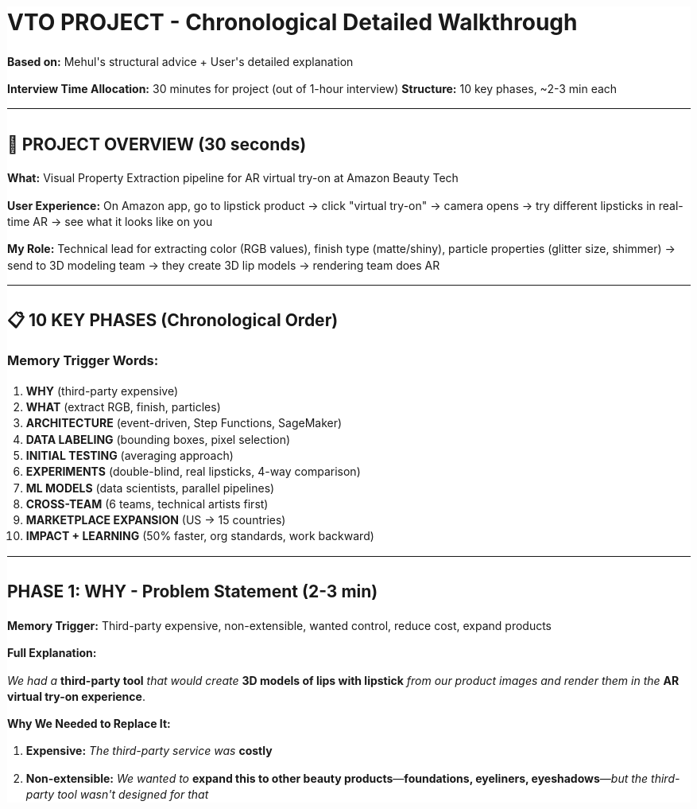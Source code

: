 # VTO PROJECT - Chronological Detailed Walkthrough
**Based on:** Mehul's structural advice + User's detailed explanation

**Interview Time Allocation:** 30 minutes for project (out of 1-hour interview)
**Structure:** 10 key phases, ~2-3 min each

---

## 🎯 PROJECT OVERVIEW (30 seconds)

**What:** Visual Property Extraction pipeline for AR virtual try-on at Amazon Beauty Tech

**User Experience:** On Amazon app, go to lipstick product → click "virtual try-on" → camera opens → try different lipsticks in real-time AR → see what it looks like on you

**My Role:** Technical lead for extracting color (RGB values), finish type (matte/shiny), particle properties (glitter size, shimmer) → send to 3D modeling team → they create 3D lip models → rendering team does AR

---

## 📋 10 KEY PHASES (Chronological Order)

### Memory Trigger Words:
1. **WHY** (third-party expensive)
2. **WHAT** (extract RGB, finish, particles)
3. **ARCHITECTURE** (event-driven, Step Functions, SageMaker)
4. **DATA LABELING** (bounding boxes, pixel selection)
5. **INITIAL TESTING** (averaging approach)
6. **EXPERIMENTS** (double-blind, real lipsticks, 4-way comparison)
7. **ML MODELS** (data scientists, parallel pipelines)
8. **CROSS-TEAM** (6 teams, technical artists first)
9. **MARKETPLACE EXPANSION** (US → 15 countries)
10. **IMPACT + LEARNING** (50% faster, org standards, work backward)

---

## PHASE 1: WHY - Problem Statement (2-3 min)

**Memory Trigger:** Third-party expensive, non-extensible, wanted control, reduce cost, expand products

**Full Explanation:**

*We had a* **third-party tool** *that would create* **3D models of lips with lipstick** *from our product images and render them in the* **AR virtual try-on experience**.

**Why We Needed to Replace It:**

1. **Expensive:** *The third-party service was* **costly**

2. **Non-extensible:** *We wanted to* **expand this to other beauty products**—**foundations, eyeliners, eyeshadows**—*but the third-party tool wasn't designed for that*

